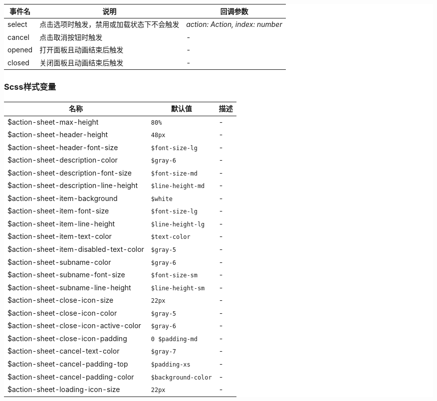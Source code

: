 | 事件名 | 说明 | 回调参数 |
| --- | --- | --- |
| select | 点击选项时触发，禁用或加载状态下不会触发 | _action: Action, index: number_ |
| cancel | 点击取消按钮时触发 | - |
| opened | 打开面板且动画结束后触发 | - |
| closed | 关闭面板且动画结束后触发 | - |

### Scss样式变量

| 名称                                   | 默认值              | 描述 |
| -------------------------------------- | ------------------- | ---- |
| $action-sheet-max-height               | `80%`               | -    |
| $action-sheet-header-height            | `48px`              | -    |
| $action-sheet-header-font-size         | `$font-size-lg`     | -    |
| $action-sheet-description-color        | `$gray-6`           | -    |
| $action-sheet-description-font-size    | `$font-size-md`     | -    |
| $action-sheet-description-line-height  | `$line-height-md`   | -    |
| $action-sheet-item-background          | `$white`            | -    |
| $action-sheet-item-font-size           | `$font-size-lg`     | -    |
| $action-sheet-item-line-height         | `$line-height-lg`   | -    |
| $action-sheet-item-text-color          | `$text-color`       | -    |
| $action-sheet-item-disabled-text-color | `$gray-5`           | -    |
| $action-sheet-subname-color            | `$gray-6`           | -    |
| $action-sheet-subname-font-size        | `$font-size-sm`     | -    |
| $action-sheet-subname-line-height      | `$line-height-sm`   | -    |
| $action-sheet-close-icon-size          | `22px`              | -    |
| $action-sheet-close-icon-color         | `$gray-5`           | -    |
| $action-sheet-close-icon-active-color  | `$gray-6`           | -    |
| $action-sheet-close-icon-padding       | `0 $padding-md`     | -    |
| $action-sheet-cancel-text-color        | `$gray-7`           | -    |
| $action-sheet-cancel-padding-top       | `$padding-xs`       | -    |
| $action-sheet-cancel-padding-color     | `$background-color` | -    |
| $action-sheet-loading-icon-size        | `22px`              | -    |
